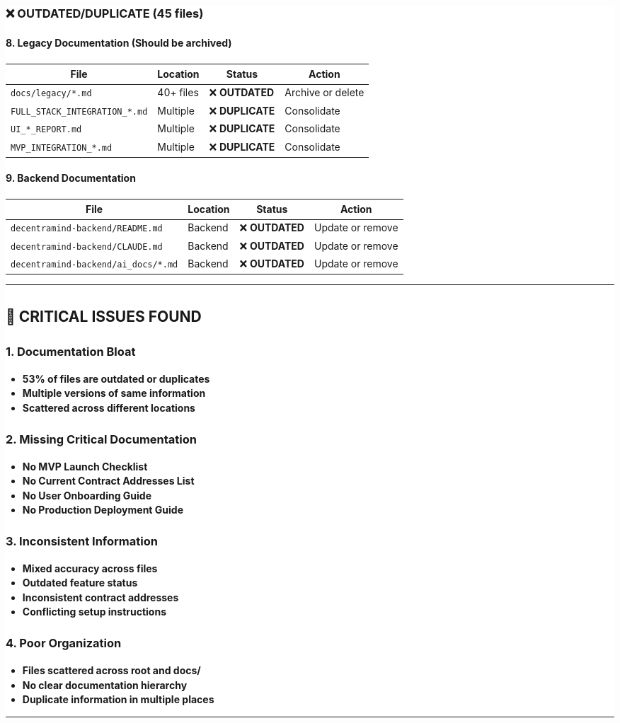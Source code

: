 ### **❌ OUTDATED/DUPLICATE (45 files)**

#### **8. Legacy Documentation (Should be archived)**
| File | Location | Status | Action |
|------|----------|--------|--------|
| `docs/legacy/*.md` | 40+ files | ❌ **OUTDATED** | Archive or delete |
| `FULL_STACK_INTEGRATION_*.md` | Multiple | ❌ **DUPLICATE** | Consolidate |
| `UI_*_REPORT.md` | Multiple | ❌ **DUPLICATE** | Consolidate |
| `MVP_INTEGRATION_*.md` | Multiple | ❌ **DUPLICATE** | Consolidate |

#### **9. Backend Documentation**
| File | Location | Status | Action |
|------|----------|--------|--------|
| `decentramind-backend/README.md` | Backend | ❌ **OUTDATED** | Update or remove |
| `decentramind-backend/CLAUDE.md` | Backend | ❌ **OUTDATED** | Update or remove |
| `decentramind-backend/ai_docs/*.md` | Backend | ❌ **OUTDATED** | Update or remove |

---

## 🚨 **CRITICAL ISSUES FOUND**

### **1. Documentation Bloat**
- **53% of files are outdated or duplicates**
- **Multiple versions of same information**
- **Scattered across different locations**

### **2. Missing Critical Documentation**
- **No MVP Launch Checklist**
- **No Current Contract Addresses List**
- **No User Onboarding Guide**
- **No Production Deployment Guide**

### **3. Inconsistent Information**
- **Mixed accuracy across files**
- **Outdated feature status**
- **Inconsistent contract addresses**
- **Conflicting setup instructions**

### **4. Poor Organization**
- **Files scattered across root and docs/**
- **No clear documentation hierarchy**
- **Duplicate information in multiple places**

---
